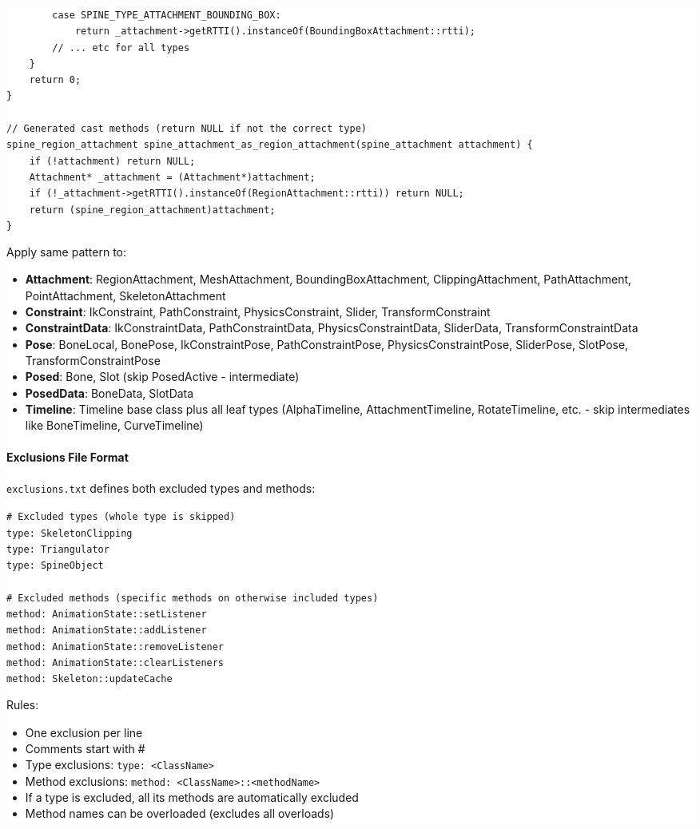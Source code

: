 ```
        case SPINE_TYPE_ATTACHMENT_BOUNDING_BOX:
            return _attachment->getRTTI().instanceOf(BoundingBoxAttachment::rtti);
        // ... etc for all types
    }
    return 0;
}

// Generated cast methods (return NULL if not the correct type)
spine_region_attachment spine_attachment_as_region_attachment(spine_attachment attachment) {
    if (!attachment) return NULL;
    Attachment* _attachment = (Attachment*)attachment;
    if (!_attachment->getRTTI().instanceOf(RegionAttachment::rtti)) return NULL;
    return (spine_region_attachment)attachment;
}
```

Apply same pattern to:
- **Attachment**: RegionAttachment, MeshAttachment, BoundingBoxAttachment, ClippingAttachment, PathAttachment, PointAttachment, SkeletonAttachment
- **Constraint**: IkConstraint, PathConstraint, PhysicsConstraint, Slider, TransformConstraint
- **ConstraintData**: IkConstraintData, PathConstraintData, PhysicsConstraintData, SliderData, TransformConstraintData
- **Pose**: BoneLocal, BonePose, IkConstraintPose, PathConstraintPose, PhysicsConstraintPose, SliderPose, SlotPose, TransformConstraintPose
- **Posed**: Bone, Slot (skip PosedActive - intermediate)
- **PosedData**: BoneData, SlotData
- **Timeline**: Timeline base class plus all leaf types (AlphaTimeline, AttachmentTimeline, RotateTimeline, etc. - skip intermediates like BoneTimeline, CurveTimeline)

#### Exclusions File Format
`exclusions.txt` defines both excluded types and methods:

```
# Excluded types (whole type is skipped)
type: SkeletonClipping
type: Triangulator
type: SpineObject

# Excluded methods (specific methods on otherwise included types)
method: AnimationState::setListener
method: AnimationState::addListener
method: AnimationState::removeListener
method: AnimationState::clearListeners
method: Skeleton::updateCache
```

Rules:
- One exclusion per line
- Comments start with #
- Type exclusions: `type: <ClassName>`
- Method exclusions: `method: <ClassName>::<methodName>`
- If a type is excluded, all its methods are automatically excluded
- Method names can be overloaded (excludes all overloads)
